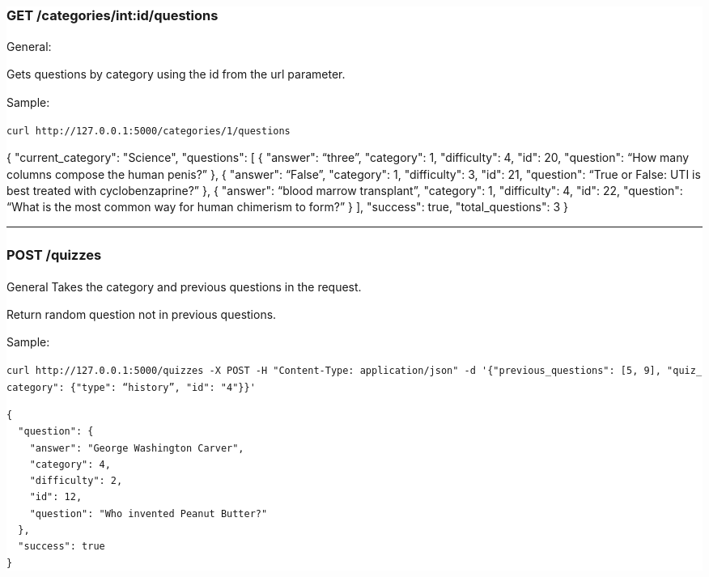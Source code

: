 
### GET /categories/int:id\/questions
General:

Gets questions by category using the id from the url parameter.

Sample: 
```
curl http://127.0.0.1:5000/categories/1/questions
```

{
  "current_category": "Science",
  "questions": [
    {
      "answer": “three”,
      "category": 1,
      "difficulty": 4,
      "id": 20,
      "question": “How many columns compose the human penis?”
    },
    {
      "answer": “False”,
      "category": 1,
      "difficulty": 3,
      "id": 21,
      "question": “True or False: UTI is best treated with cyclobenzaprine?”
    },
    {
      "answer": “blood marrow transplant”,
      "category": 1,
      "difficulty": 4,
      "id": 22,
      "question": “What is the most common way for human chimerism to form?”
    }
  ],
  "success": true,
  "total_questions": 3
}


-----------------------------------------------------------------------------------------------------------


### POST /quizzes
General
Takes the category and previous questions in the request.

Return random question not in previous questions.

Sample: 
```
curl http://127.0.0.1:5000/quizzes -X POST -H "Content-Type: application/json" -d '{"previous_questions": [5, 9], "quiz_category": {"type": “history”, "id": "4"}}'
```
```
{
  "question": {
    "answer": "George Washington Carver",
    "category": 4,
    "difficulty": 2,
    "id": 12,
    "question": "Who invented Peanut Butter?"
  },
  "success": true
}
```
